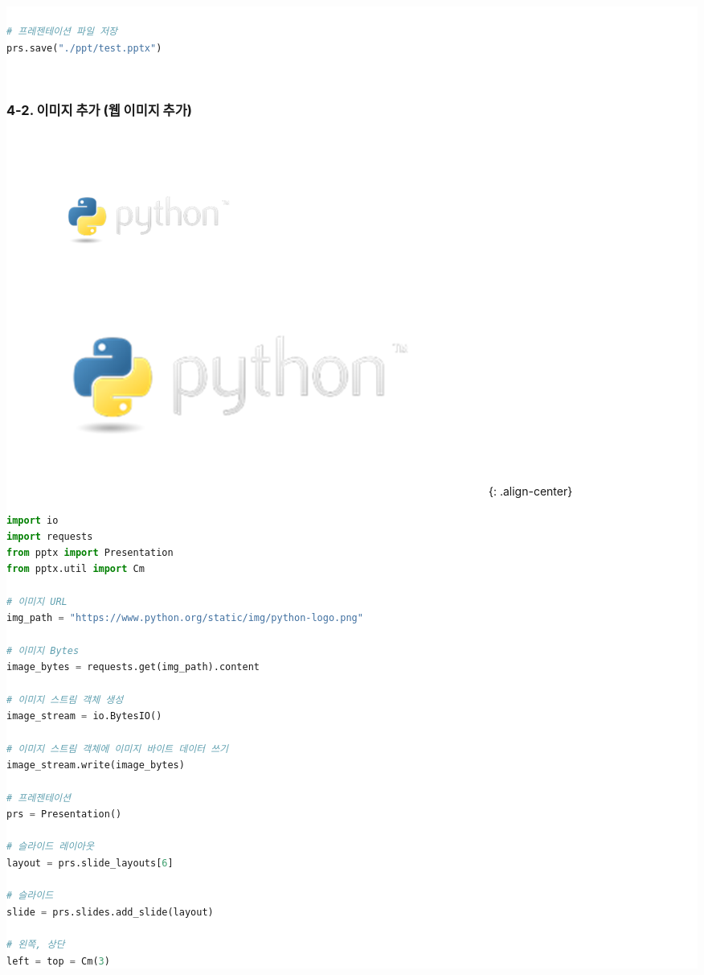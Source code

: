 ```python

# 프레젠테이션 파일 저장
prs.save("./ppt/test.pptx")
```

<br>

### 4-2. 이미지 추가 (웹 이미지 추가)

![PNG](/assets/img/post_img/2022-07-06-python-pptx/4.png){: .align-center}


```python
import io
import requests
from pptx import Presentation
from pptx.util import Cm

# 이미지 URL
img_path = "https://www.python.org/static/img/python-logo.png"

# 이미지 Bytes
image_bytes = requests.get(img_path).content

# 이미지 스트림 객체 생성
image_stream = io.BytesIO()

# 이미지 스트림 객체에 이미지 바이트 데이터 쓰기
image_stream.write(image_bytes)

# 프레젠테이션
prs = Presentation()

# 슬라이드 레이아웃
layout = prs.slide_layouts[6]

# 슬라이드
slide = prs.slides.add_slide(layout)

# 왼쪽, 상단
left = top = Cm(3)

```
